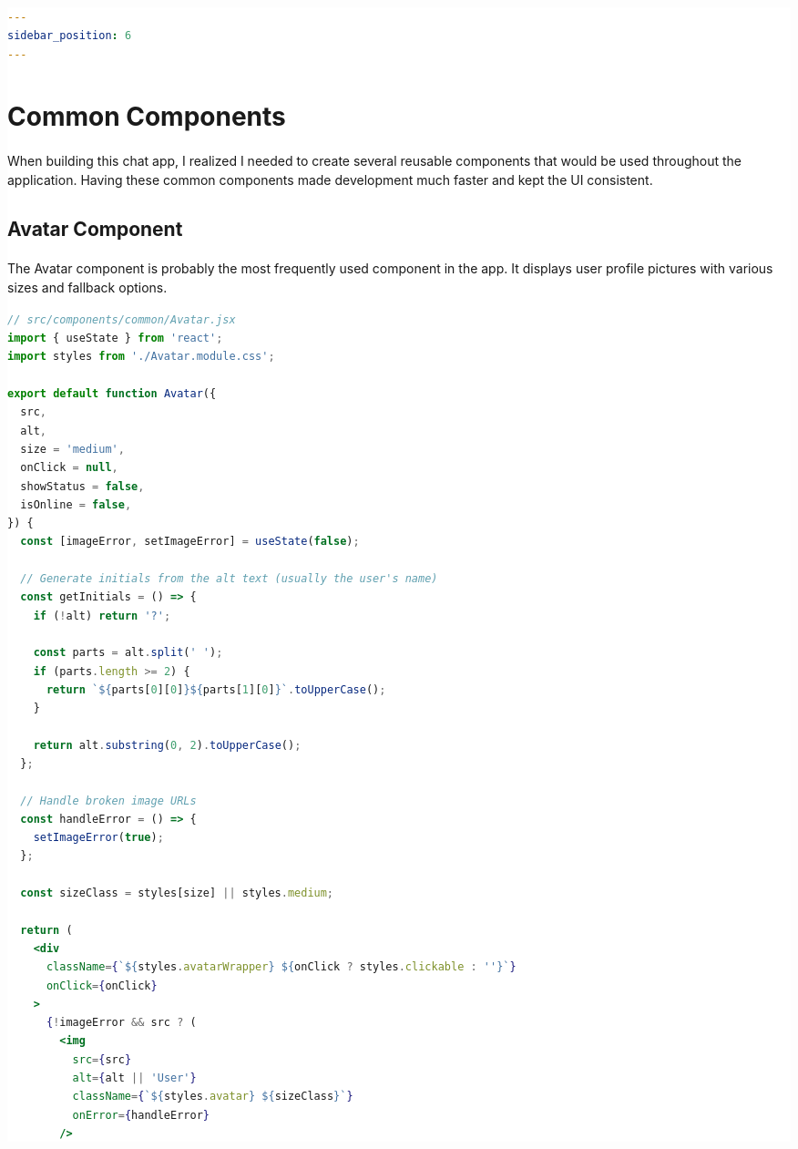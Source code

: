 ```yaml
---
sidebar_position: 6
---
```


# Common Components

When building this chat app, I realized I needed to create several reusable components that would be used throughout the application. Having these common components made development much faster and kept the UI consistent.

## Avatar Component

The Avatar component is probably the most frequently used component in the app. It displays user profile pictures with various sizes and fallback options.

```jsx
// src/components/common/Avatar.jsx
import { useState } from 'react';
import styles from './Avatar.module.css';

export default function Avatar({
  src,
  alt,
  size = 'medium',
  onClick = null,
  showStatus = false,
  isOnline = false,
}) {
  const [imageError, setImageError] = useState(false);
  
  // Generate initials from the alt text (usually the user's name)
  const getInitials = () => {
    if (!alt) return '?';
    
    const parts = alt.split(' ');
    if (parts.length >= 2) {
      return `${parts[0][0]}${parts[1][0]}`.toUpperCase();
    }
    
    return alt.substring(0, 2).toUpperCase();
  };
  
  // Handle broken image URLs
  const handleError = () => {
    setImageError(true);
  };
  
  const sizeClass = styles[size] || styles.medium;
  
  return (
    <div 
      className={`${styles.avatarWrapper} ${onClick ? styles.clickable : ''}`} 
      onClick={onClick}
    >
      {!imageError && src ? (
        <img
          src={src}
          alt={alt || 'User'}
          className={`${styles.avatar} ${sizeClass}`}
          onError={handleError}
        />
```